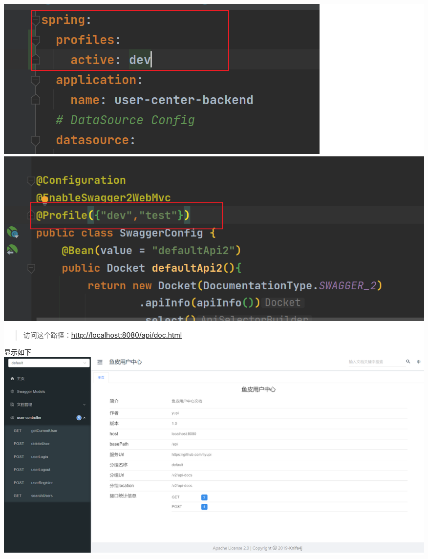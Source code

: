 ![1668498395768-d1c6c920-b550-474d-9cbc-3e3ab4c4f837.png](./img/CA5A4I-FYA81b2MB/1668498395768-d1c6c920-b550-474d-9cbc-3e3ab4c4f837-156502.png)![1668498425749-f6fc465c-118c-4f78-a7f7-fdc39e5bd445.png](./img/CA5A4I-FYA81b2MB/1668498425749-f6fc465c-118c-4f78-a7f7-fdc39e5bd445-020628.png)



> 访问这个路径：[http://localhost:8080/api/doc.html](http://localhost:8080/api/doc.html)
>



显示如下  
![1668490186750-88016e27-ebd9-4a3f-87e1-6a5153e5e46b.png](./img/CA5A4I-FYA81b2MB/1668490186750-88016e27-ebd9-4a3f-87e1-6a5153e5e46b-404177.png)
